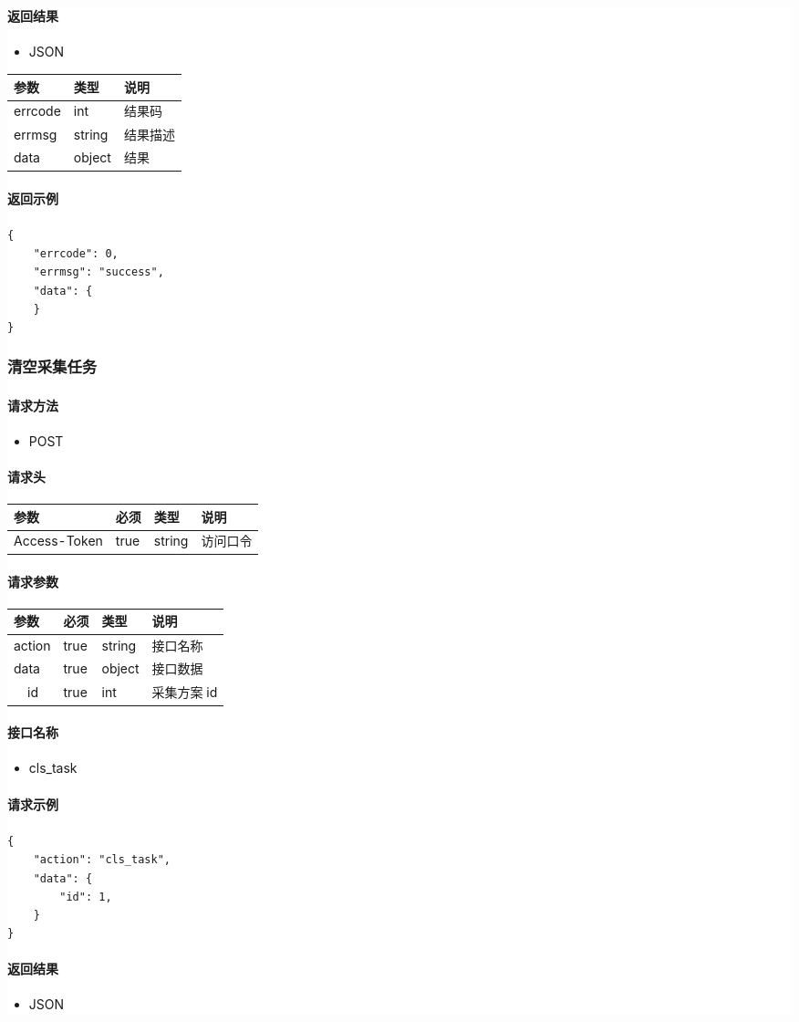 #### 返回结果
* JSON

| 参数 | 类型 | 说明 |
| :--------- | :--------- | :--------- |
| errcode | int | 结果码 |
| errmsg | string | 结果描述 |
| data | object | 结果 |

#### 返回示例

    {
        "errcode": 0,
        "errmsg": "success",
        "data": {
        }
    }
    
### 清空采集任务

#### 请求方法
* POST

#### 请求头
| 参数 | 必须 | 类型 | 说明 |
| :--------- | :--------- | :--------- | :--------- |
| Access-Token | true | string | 访问口令 |

#### 请求参数

| 参数 | 必须 | 类型 | 说明 |
| :--------- | :--------- | :--------- | :--------- |
| action | true | string | 接口名称 |
| data | true | object | 接口数据 |
| &nbsp;&nbsp;&nbsp;&nbsp;id | true | int | 采集方案 id |

#### 接口名称
* cls_task

#### 请求示例
    {
        "action": "cls_task",
        "data": {
            "id": 1,
        }
    }

#### 返回结果
* JSON
